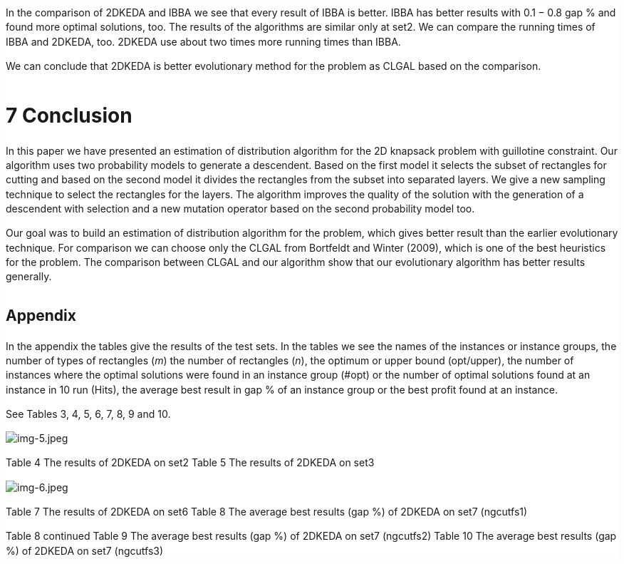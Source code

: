 In the comparison of 2DKEDA and IBBA we see that every result of IBBA is better. IBBA has better results with $0.1-0.8$ gap $\%$ and found more optimal solutions, too. The results of the algorithms are similar only at set2. We can compare the running times of IBBA and 2DKEDA, too. 2DKEDA use about two times more running times than IBBA.

We can conclude that 2DKEDA is better evolutionary method for the problem as CLGAL based on the comparison.

# 7 Conclusion 

In this paper we have presented an estimation of distribution algorithm for the 2D knapsack problem with guillotine constraint. Our algorithm uses two probability models to generate a descendent. Based on the first model it selects the subset of rectangles for cutting and based on the second model it divides the rectangles from the subset into separated layers. We give a new sampling technique to select the rectangles for the layers. The algorithm improves the quality of the solution with the generation of a descendent with selection and a new mutation operator based on the second probability model too.

Our goal was to build an estimation of distribution algorithm for the problem, which gives better result than the earlier evolutionary technique. For comparison we can choose only the CLGAL from Bortfeldt and Winter (2009), which is one of the best heuristics for the problem. The comparison between CLGAL and our algorithm show that our evolutionary algorithm has better results generally.

## Appendix

In the appendix the tables give the results of the test sets. In the tables we see the names of the instances or instance groups, the number of types of rectangles $(m)$ the number of rectangles $(n)$, the optimum or upper bound (opt/upper), the number of instances where the optimal solutions were found in an instance group (\#opt) or the number of optimal solutions found at an instance in 10 run (Hits), the average best result in gap $\%$ of an instance group or the best profit found at an instance.

See Tables 3, 4, 5, 6, 7, 8, 9 and 10.

![img-5.jpeg](img-5.jpeg)

Table 4 The results of 2DKEDA on set2
Table 5 The results of 2DKEDA on set3

![img-6.jpeg](img-6.jpeg)

Table 7 The results of 2DKEDA on set6
Table 8 The average best results (gap \%) of 2DKEDA on set7 (ngcutfs1)

Table 8 continued
Table 9 The average best results (gap \%) of 2DKEDA on set7 (ngcutfs2)
Table 10 The average best results (gap \%) of 2DKEDA on set7 (ngcutfs3)